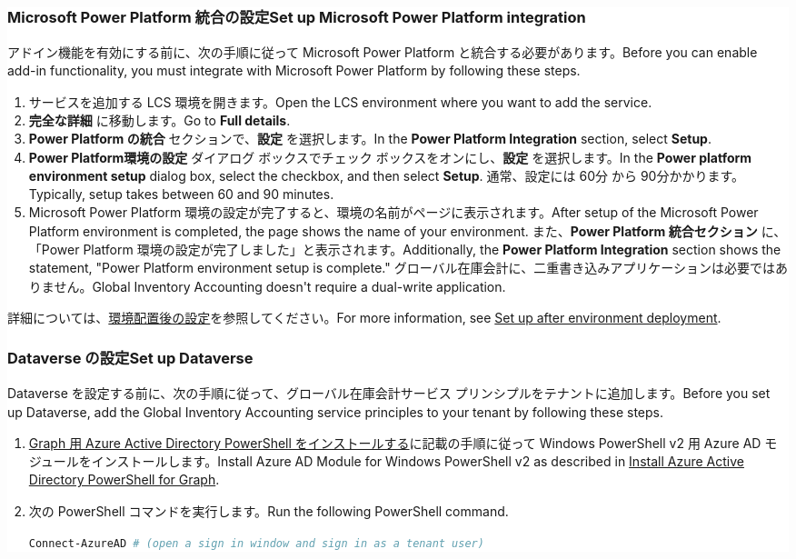 ### <a name="set-up-microsoft-power-platform-integration"></a><span data-ttu-id="e4ab1-127">Microsoft Power Platform 統合の設定</span><span class="sxs-lookup"><span data-stu-id="e4ab1-127">Set up Microsoft Power Platform integration</span></span>

<span data-ttu-id="e4ab1-128">アドイン機能を有効にする前に、次の手順に従って Microsoft Power Platform と統合する必要があります。</span><span class="sxs-lookup"><span data-stu-id="e4ab1-128">Before you can enable add-in functionality, you must integrate with Microsoft Power Platform by following these steps.</span></span>

1. <span data-ttu-id="e4ab1-129">サービスを追加する LCS 環境を開きます。</span><span class="sxs-lookup"><span data-stu-id="e4ab1-129">Open the LCS environment where you want to add the service.</span></span>
1. <span data-ttu-id="e4ab1-130">**完全な詳細** に移動します。</span><span class="sxs-lookup"><span data-stu-id="e4ab1-130">Go to **Full details**.</span></span>
1. <span data-ttu-id="e4ab1-131">**Power Platform の統合** セクションで、**設定** を選択します。</span><span class="sxs-lookup"><span data-stu-id="e4ab1-131">In the **Power Platform Integration** section, select **Setup**.</span></span>
1. <span data-ttu-id="e4ab1-132">**Power Platform環境の設定** ダイアログ ボックスでチェック ボックスをオンにし、**設定** を選択します。</span><span class="sxs-lookup"><span data-stu-id="e4ab1-132">In the **Power platform environment setup** dialog box, select the checkbox, and then select **Setup**.</span></span> <span data-ttu-id="e4ab1-133">通常、設定には 60分 から 90分かかります。</span><span class="sxs-lookup"><span data-stu-id="e4ab1-133">Typically, setup takes between 60 and 90 minutes.</span></span>
1. <span data-ttu-id="e4ab1-134">Microsoft Power Platform 環境の設定が完了すると、環境の名前がページに表示されます。</span><span class="sxs-lookup"><span data-stu-id="e4ab1-134">After setup of the Microsoft Power Platform environment is completed, the page shows the name of your environment.</span></span> <span data-ttu-id="e4ab1-135">また、**Power Platform 統合セクション** に、「Power Platform 環境の設定が完了しました」と表示されます。</span><span class="sxs-lookup"><span data-stu-id="e4ab1-135">Additionally, the **Power Platform Integration** section shows the statement, "Power Platform environment setup is complete."</span></span> <span data-ttu-id="e4ab1-136">グローバル在庫会計に、二重書き込みアプリケーションは必要ではありません。</span><span class="sxs-lookup"><span data-stu-id="e4ab1-136">Global Inventory Accounting doesn't require a dual-write application.</span></span>

<span data-ttu-id="e4ab1-137">詳細については、[環境配置後の設定](../../fin-ops-core/dev-itpro/power-platform/overview.md#set-up-after-environment-deployment)を参照してください。</span><span class="sxs-lookup"><span data-stu-id="e4ab1-137">For more information, see [Set up after environment deployment](../../fin-ops-core/dev-itpro/power-platform/overview.md#set-up-after-environment-deployment).</span></span>

### <a name="set-up-dataverse"></a><span data-ttu-id="e4ab1-138">Dataverse の設定</span><span class="sxs-lookup"><span data-stu-id="e4ab1-138">Set up Dataverse</span></span>

<span data-ttu-id="e4ab1-139">Dataverse を設定する前に、次の手順に従って、グローバル在庫会計サービス プリンシプルをテナントに追加します。</span><span class="sxs-lookup"><span data-stu-id="e4ab1-139">Before you set up Dataverse, add the Global Inventory Accounting service principles to your tenant by following these steps.</span></span>

1. <span data-ttu-id="e4ab1-140">[Graph 用 Azure Active Directory PowerShell をインストールする](/powershell/azure/active-directory/install-adv2)に記載の手順に従って Windows PowerShell v2 用 Azure AD モジュールをインストールします。</span><span class="sxs-lookup"><span data-stu-id="e4ab1-140">Install Azure AD Module for Windows PowerShell v2 as described in [Install Azure Active Directory PowerShell for Graph](/powershell/azure/active-directory/install-adv2).</span></span>
1. <span data-ttu-id="e4ab1-141">次の PowerShell コマンドを実行します。</span><span class="sxs-lookup"><span data-stu-id="e4ab1-141">Run the following PowerShell command.</span></span>

    ```powershell
    Connect-AzureAD # (open a sign in window and sign in as a tenant user)
